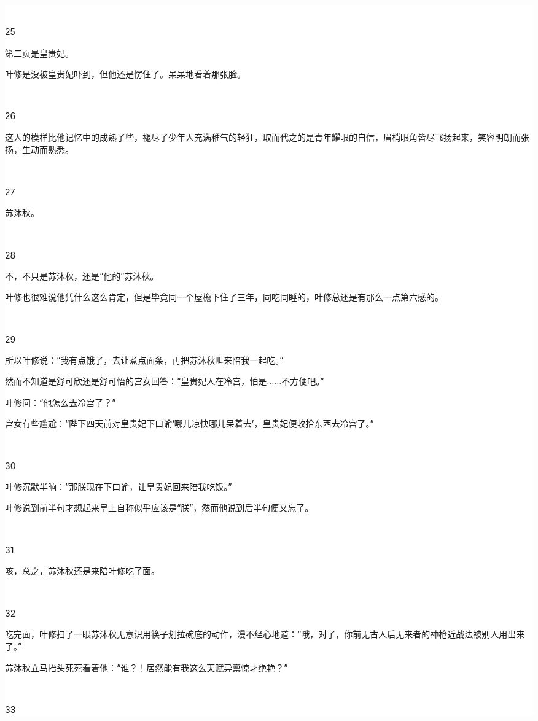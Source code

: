 <br>

25

第二页是皇贵妃。

叶修是没被皇贵妃吓到，但他还是愣住了。呆呆地看着那张脸。

<br>

26

这人的模样比他记忆中的成熟了些，褪尽了少年人充满稚气的轻狂，取而代之的是青年耀眼的自信，眉梢眼角皆尽飞扬起来，笑容明朗而张扬，生动而熟悉。

<br>

27

苏沐秋。

<br>

28

不，不只是苏沐秋，还是“他的”苏沐秋。

叶修也很难说他凭什么这么肯定，但是毕竟同一个屋檐下住了三年，同吃同睡的，叶修总还是有那么一点第六感的。

<br>

29

所以叶修说：“我有点饿了，去让煮点面条，再把苏沐秋叫来陪我一起吃。”

然而不知道是舒可欣还是舒可怡的宫女回答：“皇贵妃人在冷宫，怕是……不方便吧。”

叶修问：“他怎么去冷宫了？”

宫女有些尴尬：“陛下四天前对皇贵妃下口谕‘哪儿凉快哪儿呆着去’，皇贵妃便收拾东西去冷宫了。”

<br>

30

叶修沉默半晌：“那朕现在下口谕，让皇贵妃回来陪我吃饭。”

叶修说到前半句才想起来皇上自称似乎应该是“朕”，然而他说到后半句便又忘了。

<br>

31

咳，总之，苏沐秋还是来陪叶修吃了面。

<br>

32

吃完面，叶修扫了一眼苏沐秋无意识用筷子划拉碗底的动作，漫不经心地道：“哦，对了，你前无古人后无来者的神枪近战法被别人用出来了。”

苏沐秋立马抬头死死看着他：“谁？！居然能有我这么天赋异禀惊才绝艳？”

<br>

33

